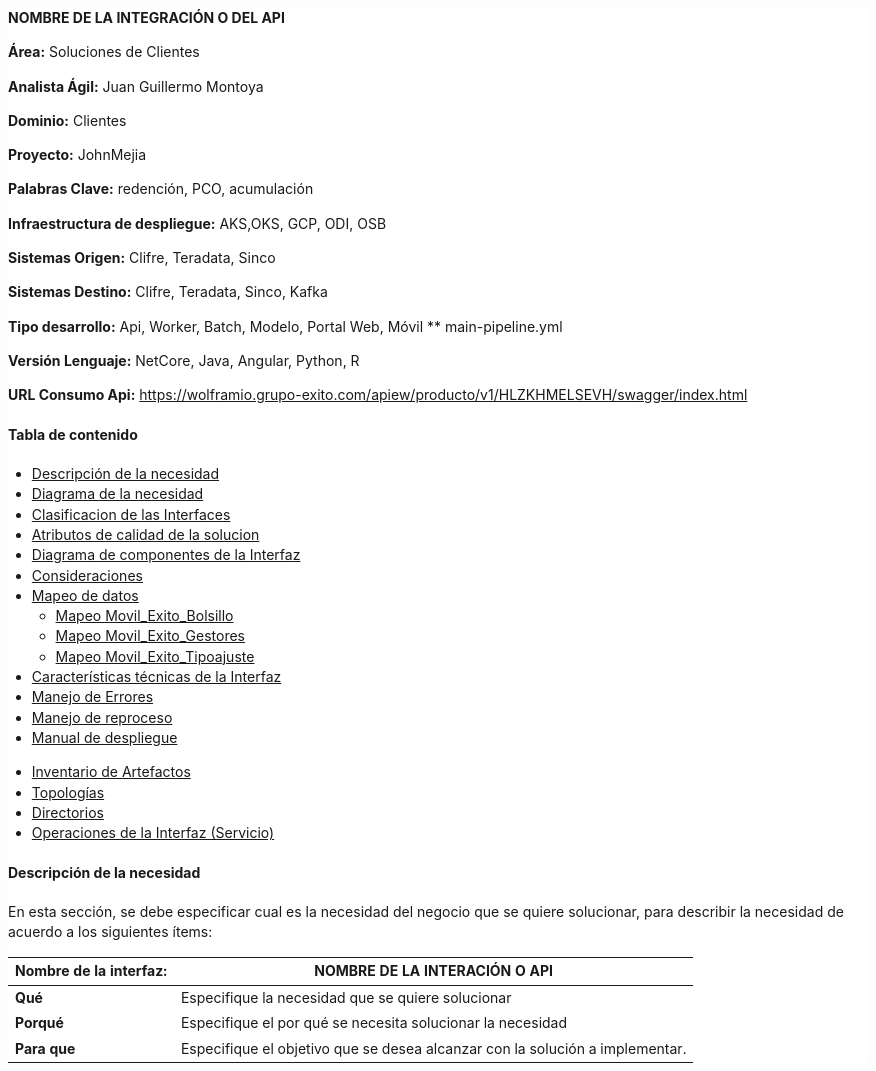 **NOMBRE DE LA INTEGRACIÓN O DEL API**

**Área:** Soluciones de Clientes

**Analista Ágil:** Juan Guillermo Montoya

**Dominio:** Clientes

**Proyecto:** JohnMejia

**Palabras Clave:** redención, PCO, acumulación

**Infraestructura de despliegue:** AKS,OKS, GCP, ODI, OSB

**Sistemas Origen:** Clifre, Teradata, Sinco 

**Sistemas Destino:** Clifre, Teradata, Sinco, Kafka

**Tipo desarrollo:** Api, Worker, Batch, Modelo, Portal Web, Móvil ** main-pipeline.yml

**Versión Lenguaje:** NetCore, Java, Angular, Python, R

**URL Consumo Api:** https://wolframio.grupo-exito.com/apiew/producto/v1/HLZKHMELSEVH/swagger/index.html

#### Tabla de contenido

- [Descripción de la necesidad](#descripción-de-la-necesidad)
- [Diagrama de la necesidad](#diagrama-de-la-necesidad)
- [Clasificacion de las Interfaces](#clasificacion-de-las-interfaces)
- [Atributos de calidad de la solucion](#atributos-de-calidad-de-la-solucion)
- [Diagrama de componentes de la Interfaz](#diagrama-de-componentes-de-la-interfaz)
- [Consideraciones](#consideraciones)
- [Mapeo de datos](#mapeo-de-datos)
  - [Mapeo Movil_Exito_Bolsillo](#mapeo_movil_exito_bolsillo)
  - [Mapeo Movil_Exito_Gestores](#mapeo_movil_exito_gestores)
  - [Mapeo Movil_Exito_Tipoajuste](#mapeo_movil_exito_tipoajuste)
- [Características técnicas de la Interfaz](#características-técnicas-de-la-interfaz)
- [Manejo de Errores](#manejo-de-errores)
- [Manejo de reproceso](#manejo-de-reproceso)
- [Manual de despliegue](#manual-de-despliegue)

* [Inventario de Artefactos](#inventario-de-artefactos)
* [Topologías](#topologías) 
* [Directorios](#directorios)
* [Operaciones de la Interfaz (Servicio)](#Operaciones-de-la-Interfaz-(Servicio))

#### Descripción de la necesidad

En esta sección, se debe especificar cual es la necesidad del negocio que se quiere solucionar, para describir la necesidad de acuerdo a los siguientes ítems:

| **Nombre de la interfaz:** | **NOMBRE DE LA INTERACIÓN O API**                            |
| -------------------------- | ------------------------------------------------------------ |
| **Qué**                    | Especifique la necesidad que se quiere solucionar            |
| **Porqué**                 | Especifique el por qué se necesita solucionar la necesidad   |
| **Para que**               | Especifique el objetivo que se desea alcanzar con la solución a implementar. |
